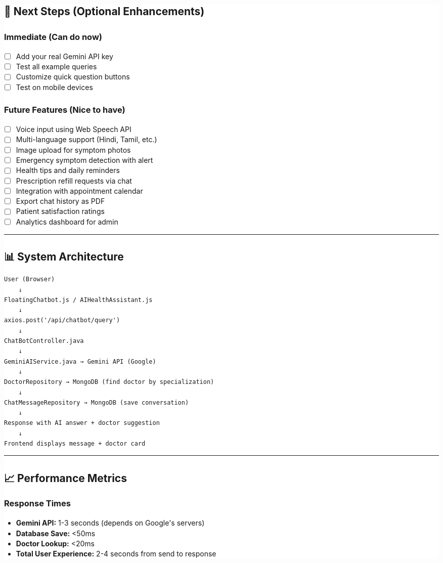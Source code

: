 ## 🚀 Next Steps (Optional Enhancements)

### Immediate (Can do now)
- [ ] Add your real Gemini API key
- [ ] Test all example queries
- [ ] Customize quick question buttons
- [ ] Test on mobile devices

### Future Features (Nice to have)
- [ ] Voice input using Web Speech API
- [ ] Multi-language support (Hindi, Tamil, etc.)
- [ ] Image upload for symptom photos
- [ ] Emergency symptom detection with alert
- [ ] Health tips and daily reminders
- [ ] Prescription refill requests via chat
- [ ] Integration with appointment calendar
- [ ] Export chat history as PDF
- [ ] Patient satisfaction ratings
- [ ] Analytics dashboard for admin

---

## 📊 System Architecture

```
User (Browser)
    ↓
FloatingChatbot.js / AIHealthAssistant.js
    ↓
axios.post('/api/chatbot/query')
    ↓
ChatBotController.java
    ↓
GeminiAIService.java → Gemini API (Google)
    ↓
DoctorRepository → MongoDB (find doctor by specialization)
    ↓
ChatMessageRepository → MongoDB (save conversation)
    ↓
Response with AI answer + doctor suggestion
    ↓
Frontend displays message + doctor card
```

---

## 📈 Performance Metrics

### Response Times
- **Gemini API:** 1-3 seconds (depends on Google's servers)
- **Database Save:** <50ms
- **Doctor Lookup:** <20ms
- **Total User Experience:** 2-4 seconds from send to response
